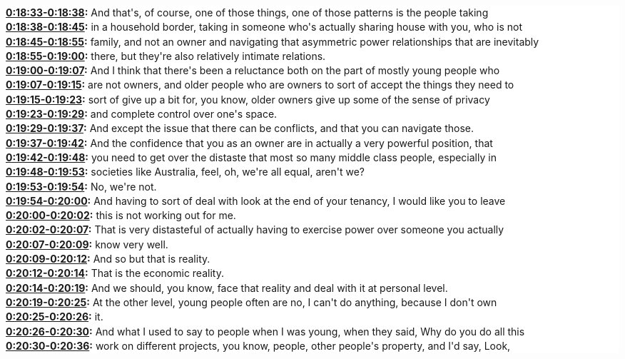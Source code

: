 **[0:18:33-0:18:38](https://regenerativeskills.com/david-holmrgren-on-the-hidden-regeneration-potential-of-the-suburbs/#t=0:18:33):**  And that's, of course, one of those things, one of those patterns is the people taking  
**[0:18:38-0:18:45](https://regenerativeskills.com/david-holmrgren-on-the-hidden-regeneration-potential-of-the-suburbs/#t=0:18:38):**  in a household border, taking in someone who's actually sharing house with you, who is not  
**[0:18:45-0:18:55](https://regenerativeskills.com/david-holmrgren-on-the-hidden-regeneration-potential-of-the-suburbs/#t=0:18:45):**  family, and not an owner and navigating that asymmetric power relationships that are inevitably  
**[0:18:55-0:19:00](https://regenerativeskills.com/david-holmrgren-on-the-hidden-regeneration-potential-of-the-suburbs/#t=0:18:55):**  there, but they're also relatively intimate relations.  
**[0:19:00-0:19:07](https://regenerativeskills.com/david-holmrgren-on-the-hidden-regeneration-potential-of-the-suburbs/#t=0:19:00):**  And I think that there's been a reluctance both on the part of mostly young people who  
**[0:19:07-0:19:15](https://regenerativeskills.com/david-holmrgren-on-the-hidden-regeneration-potential-of-the-suburbs/#t=0:19:07):**  are not owners, and older people who are owners to sort of accept the things they need to  
**[0:19:15-0:19:23](https://regenerativeskills.com/david-holmrgren-on-the-hidden-regeneration-potential-of-the-suburbs/#t=0:19:15):**  sort of give up a bit for, you know, older owners give up some of the sense of privacy  
**[0:19:23-0:19:29](https://regenerativeskills.com/david-holmrgren-on-the-hidden-regeneration-potential-of-the-suburbs/#t=0:19:23):**  and complete control over one's space.  
**[0:19:29-0:19:37](https://regenerativeskills.com/david-holmrgren-on-the-hidden-regeneration-potential-of-the-suburbs/#t=0:19:29):**  And except the issue that there can be conflicts, and that you can navigate those.  
**[0:19:37-0:19:42](https://regenerativeskills.com/david-holmrgren-on-the-hidden-regeneration-potential-of-the-suburbs/#t=0:19:37):**  And the confidence that you as an owner are in actually a very powerful position, that  
**[0:19:42-0:19:48](https://regenerativeskills.com/david-holmrgren-on-the-hidden-regeneration-potential-of-the-suburbs/#t=0:19:42):**  you need to get over the distaste that most so many middle class people, especially in  
**[0:19:48-0:19:53](https://regenerativeskills.com/david-holmrgren-on-the-hidden-regeneration-potential-of-the-suburbs/#t=0:19:48):**  societies like Australia, feel, oh, we're all equal, aren't we?  
**[0:19:53-0:19:54](https://regenerativeskills.com/david-holmrgren-on-the-hidden-regeneration-potential-of-the-suburbs/#t=0:19:53):**  No, we're not.  
**[0:19:54-0:20:00](https://regenerativeskills.com/david-holmrgren-on-the-hidden-regeneration-potential-of-the-suburbs/#t=0:19:54):**  And having to sort of deal with look at the end of your tenancy, I would like you to leave  
**[0:20:00-0:20:02](https://regenerativeskills.com/david-holmrgren-on-the-hidden-regeneration-potential-of-the-suburbs/#t=0:20:00):**  this is not working out for me.  
**[0:20:02-0:20:07](https://regenerativeskills.com/david-holmrgren-on-the-hidden-regeneration-potential-of-the-suburbs/#t=0:20:02):**  That is very distasteful of actually having to exercise power over someone you actually  
**[0:20:07-0:20:09](https://regenerativeskills.com/david-holmrgren-on-the-hidden-regeneration-potential-of-the-suburbs/#t=0:20:07):**  know very well.  
**[0:20:09-0:20:12](https://regenerativeskills.com/david-holmrgren-on-the-hidden-regeneration-potential-of-the-suburbs/#t=0:20:09):**  And so but that is reality.  
**[0:20:12-0:20:14](https://regenerativeskills.com/david-holmrgren-on-the-hidden-regeneration-potential-of-the-suburbs/#t=0:20:12):**  That is the economic reality.  
**[0:20:14-0:20:19](https://regenerativeskills.com/david-holmrgren-on-the-hidden-regeneration-potential-of-the-suburbs/#t=0:20:14):**  And we should, you know, face that reality and deal with it at personal level.  
**[0:20:19-0:20:25](https://regenerativeskills.com/david-holmrgren-on-the-hidden-regeneration-potential-of-the-suburbs/#t=0:20:19):**  At the other level, young people often are no, I can't do anything, because I don't own  
**[0:20:25-0:20:26](https://regenerativeskills.com/david-holmrgren-on-the-hidden-regeneration-potential-of-the-suburbs/#t=0:20:25):**  it.  
**[0:20:26-0:20:30](https://regenerativeskills.com/david-holmrgren-on-the-hidden-regeneration-potential-of-the-suburbs/#t=0:20:26):**  And what I used to say to people when I was young, when they said, Why do you do all this  
**[0:20:30-0:20:36](https://regenerativeskills.com/david-holmrgren-on-the-hidden-regeneration-potential-of-the-suburbs/#t=0:20:30):**  work on different projects, you know, people, other people's property, and I'd say, Look,  